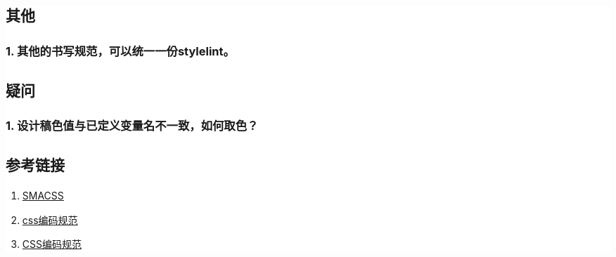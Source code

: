 ## 其他
### 1. 其他的书写规范，可以统一一份stylelint。


## 疑问
### 1. 设计稿色值与已定义变量名不一致，如何取色？

## 参考链接

1. [SMACSS](https://segmentfault.com/a/1190000005123938#articleHeader5)

2. [css编码规范](https://github.com/fex-team/styleguide/blob/master/css.md)

3. [CSS编码规范](https://github.com/fex-team/styleguide/blob/master/css.md#1-%E5%89%8D%E8%A8%80)